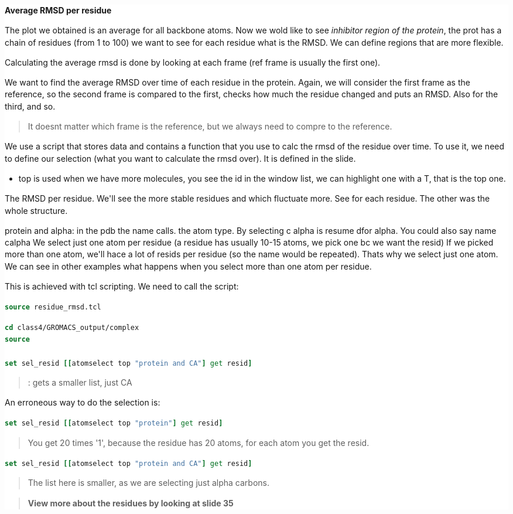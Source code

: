**Average RMSD per residue**

The plot we obtained is an average for all backbone atoms. Now we wold like to see *inhibitor region of the protein*, the prot has a chain of residues (from 1 to 100) we want  to see for each residue what is the RMSD. We can define regions that are more flexible.

Calculating the average rmsd is done by looking at each frame (ref frame is usually the first one).

We want to find the average RMSD over time of each residue in the protein. Again, we will consider the first frame as the reference, so the second frame is compared to the first, checks how much the residue changed and puts an RMSD. Also for the third, and so.

> It doesnt matter which frame is the reference, but we always need to compre to the reference.
> 

We use a script that stores data and contains a function that you use to calc the rmsd of the residue over time. To use it, we need to define our selection (what you want to calculate the rmsd over). It is defined in the slide.

* top is used when we have more molecules, you see the id in the window list, we can highlight one with a T, that is the top one.

The RMSD per residue. We'll see the more stable residues and which fluctuate more. See for each residue. The other was the whole structure.

protein and alpha: in the pdb the name calls. the atom type. By selecting c alpha is resume dfor alpha. You could also say name calpha We select just one atom per residue (a residue has usually 10-15 atoms, we pick one  bc we want the resid) If we picked more than one atom, we'll hace a lot of resids per residue (so the name would be repeated). Thats why we select just one atom. We can see in other examples what happens when you select more than one atom per residue.

This is achieved with tcl scripting. We need to call the script:

```tcl
source residue_rmsd.tcl
```

```tcl
cd class4/GROMACS_output/complex
source

set sel_resid [[atomselect top "protein and CA"] get resid]
```
> : gets a smaller list, just CA

An erroneous way to do the selection is:

```tcl
set sel_resid [[atomselect top "protein"] get resid]
```
> You get 20 times '1', because the residue has 20 atoms, for each atom you get the resid.

```tcl
set sel_resid [[atomselect top "protein and CA"] get resid]
```

> The list here is smaller, as we are selecting just alpha carbons.

> **View more about the residues by looking at slide 35**
> 

